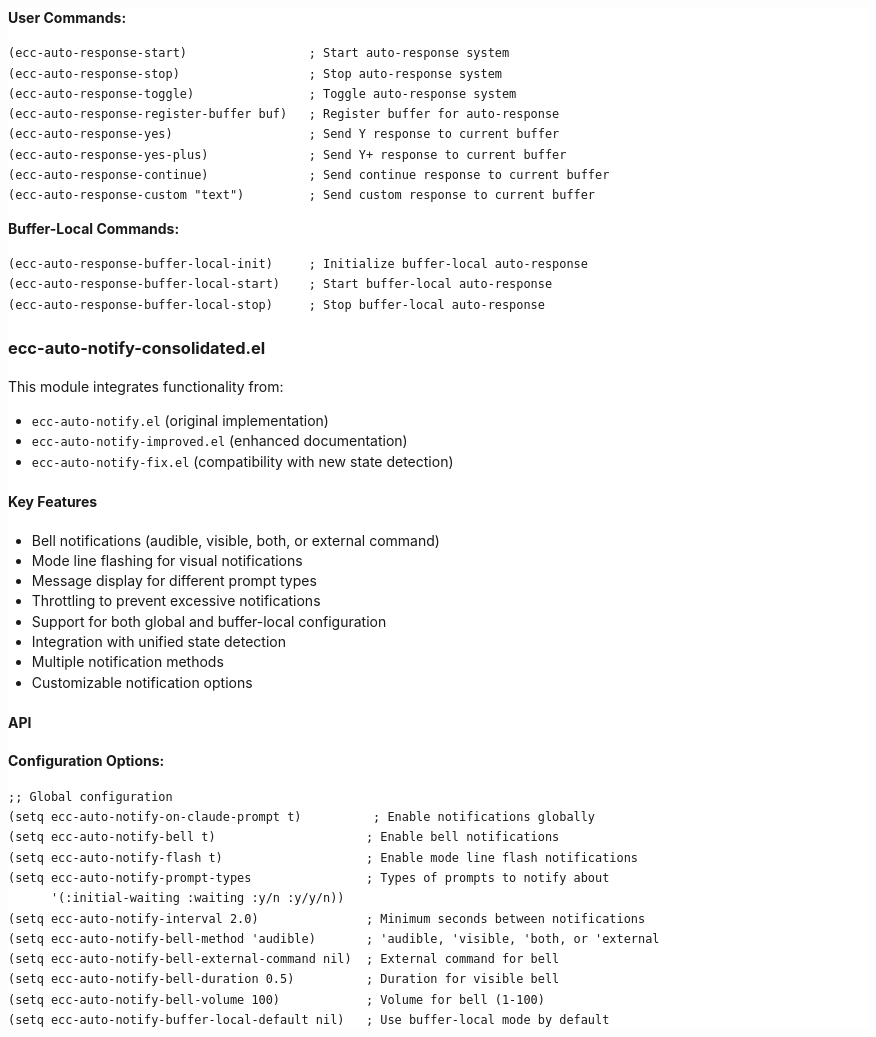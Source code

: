 **User Commands:**

```elisp
(ecc-auto-response-start)                 ; Start auto-response system
(ecc-auto-response-stop)                  ; Stop auto-response system
(ecc-auto-response-toggle)                ; Toggle auto-response system
(ecc-auto-response-register-buffer buf)   ; Register buffer for auto-response
(ecc-auto-response-yes)                   ; Send Y response to current buffer
(ecc-auto-response-yes-plus)              ; Send Y+ response to current buffer
(ecc-auto-response-continue)              ; Send continue response to current buffer
(ecc-auto-response-custom "text")         ; Send custom response to current buffer
```

**Buffer-Local Commands:**

```elisp
(ecc-auto-response-buffer-local-init)     ; Initialize buffer-local auto-response
(ecc-auto-response-buffer-local-start)    ; Start buffer-local auto-response
(ecc-auto-response-buffer-local-stop)     ; Stop buffer-local auto-response
```

### ecc-auto-notify-consolidated.el

This module integrates functionality from:
- `ecc-auto-notify.el` (original implementation)
- `ecc-auto-notify-improved.el` (enhanced documentation)
- `ecc-auto-notify-fix.el` (compatibility with new state detection)

#### Key Features

- Bell notifications (audible, visible, both, or external command)
- Mode line flashing for visual notifications
- Message display for different prompt types
- Throttling to prevent excessive notifications
- Support for both global and buffer-local configuration
- Integration with unified state detection
- Multiple notification methods
- Customizable notification options

#### API

**Configuration Options:**

```elisp
;; Global configuration
(setq ecc-auto-notify-on-claude-prompt t)          ; Enable notifications globally
(setq ecc-auto-notify-bell t)                     ; Enable bell notifications
(setq ecc-auto-notify-flash t)                    ; Enable mode line flash notifications
(setq ecc-auto-notify-prompt-types                ; Types of prompts to notify about
      '(:initial-waiting :waiting :y/n :y/y/n))
(setq ecc-auto-notify-interval 2.0)               ; Minimum seconds between notifications
(setq ecc-auto-notify-bell-method 'audible)       ; 'audible, 'visible, 'both, or 'external
(setq ecc-auto-notify-bell-external-command nil)  ; External command for bell
(setq ecc-auto-notify-bell-duration 0.5)          ; Duration for visible bell
(setq ecc-auto-notify-bell-volume 100)            ; Volume for bell (1-100)
(setq ecc-auto-notify-buffer-local-default nil)   ; Use buffer-local mode by default
```

